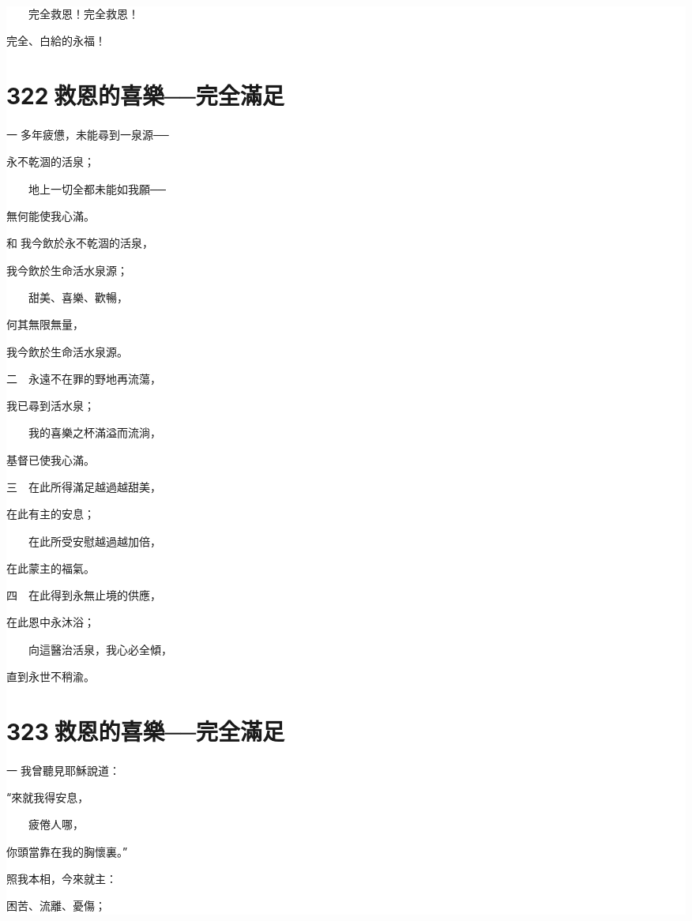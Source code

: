 　　完全救恩！完全救恩！

完全、白給的永福！

# 322 救恩的喜樂──完全滿足

一 多年疲憊，未能尋到一泉源──

永不乾涸的活泉；

　　地上一切全都未能如我願──

無何能使我心滿。

和 我今飲於永不乾涸的活泉，

我今飲於生命活水泉源；　　

　　甜美、喜樂、歡暢，

何其無限無量，

我今飲於生命活水泉源。

二　永遠不在罪的野地再流蕩，

我已尋到活水泉；

　　我的喜樂之杯滿溢而流淌，

基督已使我心滿。

三　在此所得滿足越過越甜美，

在此有主的安息；

　　在此所受安慰越過越加倍，

在此蒙主的福氣。

四　在此得到永無止境的供應，

在此恩中永沐浴；

　　向這醫治活泉，我心必全傾，

直到永世不稍渝。

# 323 救恩的喜樂──完全滿足

一 我曾聽見耶穌說道：

“來就我得安息，

　　疲倦人哪，

你頭當靠在我的胸懷裏。”

照我本相，今來就主：

困苦、流離、憂傷；
